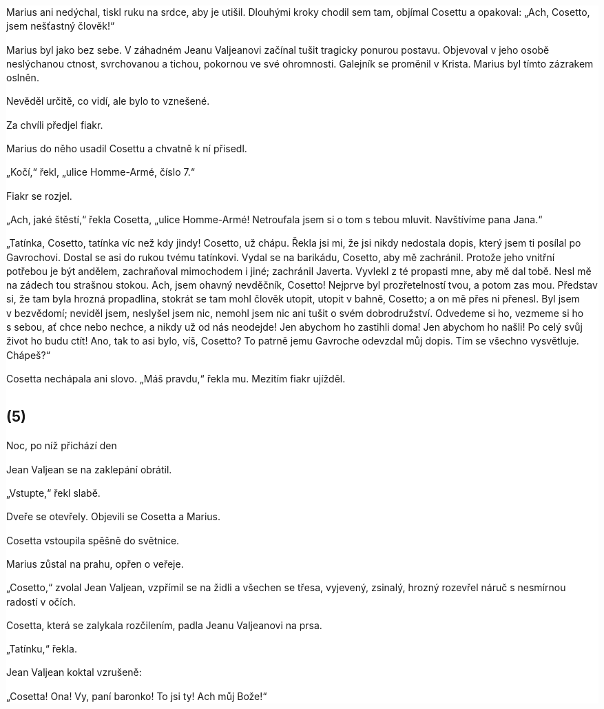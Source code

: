Marius ani nedýchal, tiskl ruku na srdce, aby je utišil. Dlouhými kroky chodil sem tam, objímal Cosettu a opakoval: „Ach, Cosetto, jsem nešťastný člověk!“

Marius byl jako bez sebe. V záhadném Jeanu Valjeanovi začínal tušit tragicky ponurou postavu. Objevoval v jeho osobě neslýchanou ctnost, svrchovanou a tichou, pokornou ve své ohromnosti. Galejník se proměnil v Krista. Marius byl tímto zázrakem oslněn.

Nevěděl určitě, co vidí, ale bylo to vznešené.

Za chvíli předjel fiakr.

Marius do něho usadil Cosettu a chvatně k ní přisedl.

„Kočí,“ řekl, „ulice Homme-Armé, číslo 7.“

Fiakr se rozjel.

„Ach, jaké štěstí,“ řekla Cosetta, „ulice Homme-Armé! Netroufala jsem si o tom s tebou mluvit. Navštívíme pana Jana.“

„Tatínka, Cosetto, tatínka víc než kdy jindy! Cosetto, už chápu. Řekla jsi mi, že jsi nikdy nedostala dopis, který jsem ti posílal po Gavrochovi. Dostal se asi do rukou tvému tatínkovi. Vydal se na barikádu, Cosetto, aby mě zachránil. Protože jeho vnitřní potřebou je být andělem, zachraňoval mimochodem i jiné; zachránil Javerta. Vyvlekl z té propasti mne, aby mě dal tobě. Nesl mě na zádech tou strašnou stokou. Ach, jsem ohavný nevděčník, Cosetto! Nejprve byl prozřetelností tvou, a potom zas mou. Představ si, že tam byla hrozná propadlina, stokrát se tam mohl člověk utopit, utopit v bahně, Cosetto; a on mě přes ni přenesl. Byl jsem v bezvědomí; neviděl jsem, neslyšel jsem nic, nemohl jsem nic ani tušit o svém dobrodružství. Odvedeme si ho, vezmeme si ho s sebou, ať chce nebo nechce, a nikdy už od nás neodejde! Jen abychom ho zastihli doma! Jen abychom ho našli! Po celý svůj život ho budu ctít! Ano, tak to asi bylo, víš, Cosetto? To patrně jemu Gavroche odevzdal můj dopis. Tím se všechno vysvětluje. Chápeš?“

Cosetta nechápala ani slovo. „Máš pravdu,“ řekla mu. Mezitím fiakr ujížděl.

## (5)  
Noc, po níž přichází den

  

Jean Valjean se na zaklepání obrátil.

„Vstupte,“ řekl slabě.

Dveře se otevřely. Objevili se Cosetta a Marius.

Cosetta vstoupila spěšně do světnice.

Marius zůstal na prahu, opřen o veřeje.

„Cosetto,“ zvolal Jean Valjean, vzpřímil se na židli a všechen se třesa, vyjevený, zsinalý, hrozný rozevřel náruč s nesmírnou radostí v očích.

Cosetta, která se zalykala rozčilením, padla Jeanu Valjeanovi na prsa.

„Tatínku,“ řekla.

Jean Valjean koktal vzrušeně:

„Cosetta! Ona! Vy, paní baronko! To jsi ty! Ach můj Bože!“
